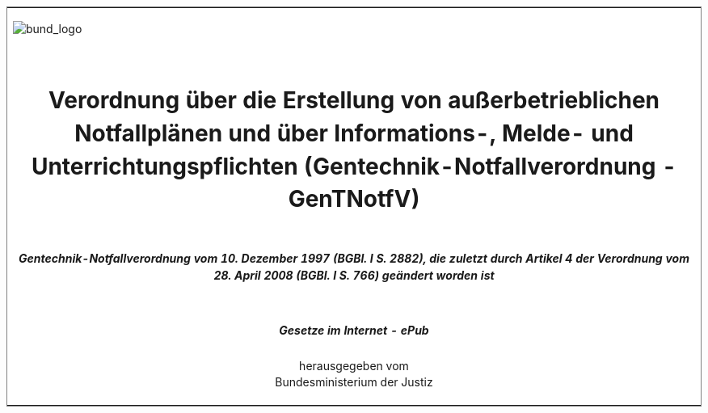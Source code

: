<span id="DECKBLATT.html"></span>

<table border="0" frame="border" width="100%">

<tr valign="top">

<td align="left">

![bund\_logo](BfJ_2021_Web_de_de.gif)

</td>

<td align="right">

 

</td>

</tr>

<tr align="center" valign="middle">

<td colspan="2">

# Verordnung über die Erstellung von außerbetrieblichen Notfallplänen und über Informations-, Melde- und Unterrichtungspflichten (Gentechnik-Notfallverordnung - GenTNotfV)

</td>

</tr>

<tr align="center" valign="middle">

<td colspan="2">

##### Gentechnik-Notfallverordnung vom 10. Dezember 1997 (BGBl. I S. 2882), die zuletzt durch Artikel 4 der Verordnung vom 28. April 2008 (BGBl. I S. 766) geändert worden ist

</td>

</tr>

<tr align="center" valign="middle">

<td colspan="2">

  
  

##### Gesetze im Internet - ePub  
  
herausgegeben vom  
Bundesministerium der Justiz

</td>

</tr>

<tr align="center" valign="bottom">
